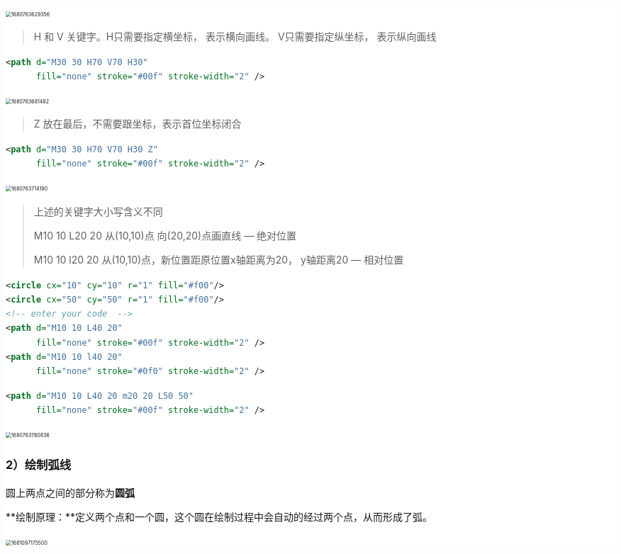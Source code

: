<img src="https://oss.duyiedu.com/svg/014.png" alt="1680763629356" style="zoom:50%;" />



> H 和 V 关键字。H只需要指定横坐标， 表示横向画线。 V只需要指定纵坐标， 表示纵向画线

```xml
<path d="M30 30 H70 V70 H30"
      fill="none" stroke="#00f" stroke-width="2" /> 
```

<img src="https://oss.duyiedu.com/svg/015.png" alt="1680763681482" style="zoom:50%;" />



> Z 放在最后，不需要跟坐标，表示首位坐标闭合

```xml
<path d="M30 30 H70 V70 H30 Z"
      fill="none" stroke="#00f" stroke-width="2" /> 
```

<img src="https://oss.duyiedu.com/svg/016.png" alt="1680763714190" style="zoom:50%;" />

> 上述的关键字大小写含义不同 
>
> M10 10 L20 20  从(10,10)点 向(20,20)点画直线  — 绝对位置
>
> M10 10 l20 20 从(10,10)点，新位置距原位置x轴距离为20， y轴距离20 — 相对位置

```xml
<circle cx="10" cy="10" r="1" fill="#f00"/>
<circle cx="50" cy="50" r="1" fill="#f00"/>
<!-- enter your code  -->
<path d="M10 10 L40 20"
      fill="none" stroke="#00f" stroke-width="2" /> 
<path d="M10 10 l40 20"
      fill="none" stroke="#0f0" stroke-width="2" /> 
```

```xml
<path d="M10 10 L40 20 m20 20 L50 50"
      fill="none" stroke="#00f" stroke-width="2" /> 
```

<img src="https://oss.duyiedu.com/svg/017.png" alt="1680763760836" style="zoom:50%;" />





### 2）绘制弧线

圆上两点之间的部分称为**圆弧**

**绘制原理：**定义两个点和一个圆，这个圆在绘制过程中会自动的经过两个点，从而形成了弧。

<img src="https://oss.duyiedu.com/svg/018.png" alt="1681097175500" style="zoom:50%;" />
